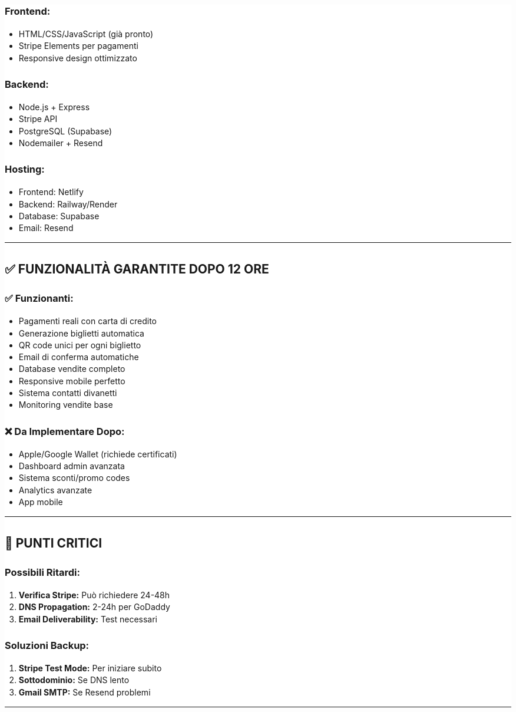 ### **Frontend:**
- HTML/CSS/JavaScript (già pronto)
- Stripe Elements per pagamenti
- Responsive design ottimizzato

### **Backend:**
- Node.js + Express
- Stripe API
- PostgreSQL (Supabase)
- Nodemailer + Resend

### **Hosting:**
- Frontend: Netlify
- Backend: Railway/Render
- Database: Supabase
- Email: Resend

---

## ✅ FUNZIONALITÀ GARANTITE DOPO 12 ORE

### **✅ Funzionanti:**
- Pagamenti reali con carta di credito
- Generazione biglietti automatica
- QR code unici per ogni biglietto
- Email di conferma automatiche
- Database vendite completo
- Responsive mobile perfetto
- Sistema contatti divanetti
- Monitoring vendite base

### **❌ Da Implementare Dopo:**
- Apple/Google Wallet (richiede certificati)
- Dashboard admin avanzata
- Sistema sconti/promo codes
- Analytics avanzate
- App mobile

---

## 🚨 PUNTI CRITICI

### **Possibili Ritardi:**
1. **Verifica Stripe:** Può richiedere 24-48h
2. **DNS Propagation:** 2-24h per GoDaddy
3. **Email Deliverability:** Test necessari

### **Soluzioni Backup:**
1. **Stripe Test Mode:** Per iniziare subito
2. **Sottodominio:** Se DNS lento
3. **Gmail SMTP:** Se Resend problemi

---